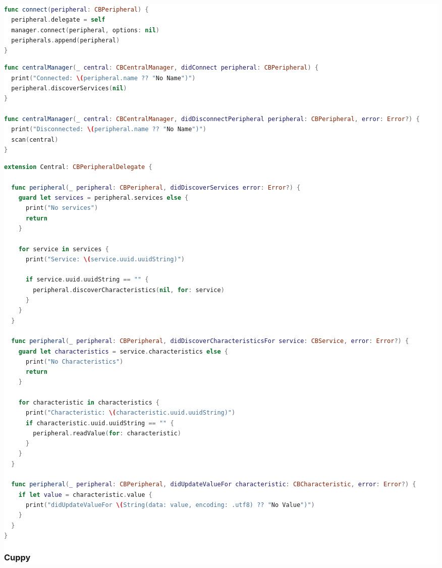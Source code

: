 ```swift
func connect(peripheral: CBPeripheral) {
  peripheral.delegate = self
  manager.connect(peripheral, options: nil)
  peripherals.append(peripheral)
}
```

```swift
func centralManager(_ central: CBCentralManager, didConnect peripheral: CBPeripheral) {
  print("Connected: \(peripheral.name ?? "No Name")")
  peripheral.discoverServices(nil)
}

func centralManager(_ central: CBCentralManager, didDisconnectPeripheral peripheral: CBPeripheral, error: Error?) {
  print("Disconnected: \(peripheral.name ?? "No Name")")
  scan(central)
}
```

```swift
extension Central: CBPeripheralDelegate {
  
  func peripheral(_ peripheral: CBPeripheral, didDiscoverServices error: Error?) {
    guard let services = peripheral.services else {
      print("No services")
      return
    }
    
    for service in services {
      print("Service: \(service.uuid.uuidString)")
      
      if service.uuid.uuidString == "" {
        peripheral.discoverCharacteristics(nil, for: service)
      }
    }
  }
  
  func peripheral(_ peripheral: CBPeripheral, didDiscoverCharacteristicsFor service: CBService, error: Error?) {
    guard let characteristics = service.characteristics else {
      print("No Characteristics")
      return
    }
    
    for characteristic in characteristics {
      print("Characteristic: \(characteristic.uuid.uuidString)")
      if characteristic.uuid.uuidString == "" {
        peripheral.readValue(for: characteristic)
      }
    }
  }
  
  func peripheral(_ peripheral: CBPeripheral, didUpdateValueFor characteristic: CBCharacteristic, error: Error?) {
    if let value = characteristic.value {
      print("didUpdateValueFor \(String(data: value, encoding: .utf8) ?? "No Value")")
    }
  }
}
```

### Cuppy